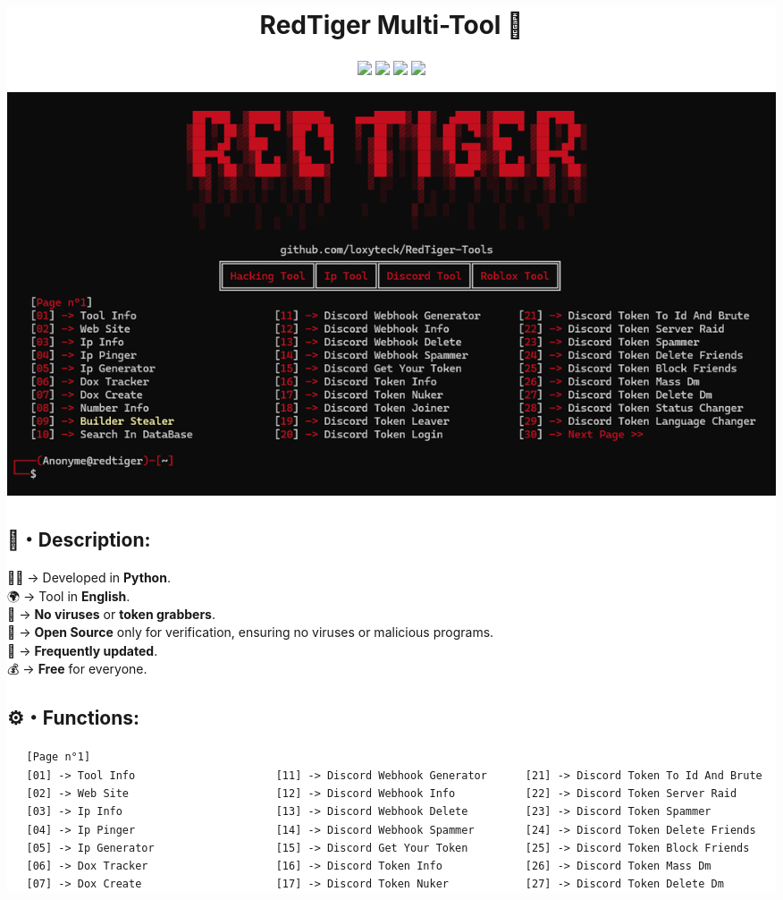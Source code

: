 <h1 align="center">RedTiger Multi-Tool 🐯</h1> 
<p align="center">
  <img src="https://img.shields.io/github/v/release/fluzyteck/RedTiger-Tools?label=Version&color=a80505">
  <img src="https://img.shields.io/github/stars/fluzyteck/RedTiger-tools?style=flat&label=Stars&color=a80505">
  <img src="https://img.shields.io/github/repo-size/fluzyteck/RedTiger-Tools?label=Size&color=a80505">
  <img src="https://img.shields.io/github/languages/top/fluzyteck/RedTiger-Tools?color=a80505">

</p>
<img src="Img/RedTiger.png" wdth="9999">

<h2>📜・Description:</h2>
<p>
👨‍💻 -> Developed in <strong>Python</strong>.<br>
🌍 -> Tool in <strong>English</strong>.<br>
🔎 -> <strong>No viruses</strong> or <strong>token grabbers</strong>.<br>
📂 -> <strong>Open Source</strong> only for verification, ensuring no viruses or malicious programs.<br>
🔄 -> <strong>Frequently updated</strong>.<br>
💰 -> <strong>Free</strong> for everyone.<br>
</p>

<h2>⚙️・Functions:</h2>
<p align="center">
  
```
   [Page n°1]
   [01] -> Tool Info                      [11] -> Discord Webhook Generator      [21] -> Discord Token To Id And Brute
   [02] -> Web Site                       [12] -> Discord Webhook Info           [22] -> Discord Token Server Raid
   [03] -> Ip Info                        [13] -> Discord Webhook Delete         [23] -> Discord Token Spammer
   [04] -> Ip Pinger                      [14] -> Discord Webhook Spammer        [24] -> Discord Token Delete Friends
   [05] -> Ip Generator                   [15] -> Discord Get Your Token         [25] -> Discord Token Block Friends
   [06] -> Dox Tracker                    [16] -> Discord Token Info             [26] -> Discord Token Mass Dm
   [07] -> Dox Create                     [17] -> Discord Token Nuker            [27] -> Discord Token Delete Dm
```